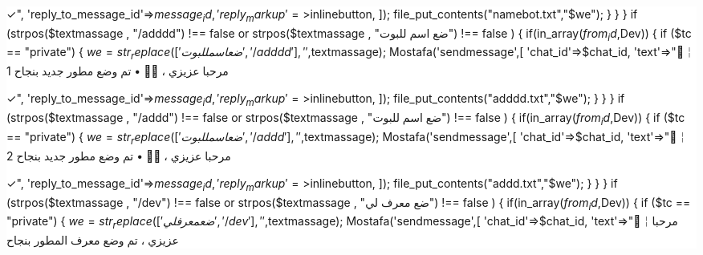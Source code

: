 ✓",
  'reply_to_message_id'=>$message_id,
'reply_markup'=>$inlinebutton,
 ]);
file_put_contents("namebot.txt","$we");
	}
}
}
if (strpos($textmassage , "/adddd") !== false or strpos($textmassage , "ضع اسم للبوت") !== false ) {
if(in_array($from_id,$Dev)) {
if ($tc == "private") {
$we = str_replace(['ضع اسم للبوت ','/adddd '],'',$textmassage);
Mostafa('sendmessage',[
	'chat_id'=>$chat_id,
	 'text'=>"🍃￤مرحبا عزيزي ، 👨‍✈️ •
تم وضع مطور جديد بنجاح 1

✓",
  'reply_to_message_id'=>$message_id,
'reply_markup'=>$inlinebutton,
 ]);
file_put_contents("adddd.txt","$we");
	}
}
}
if (strpos($textmassage , "/addd") !== false or strpos($textmassage , "ضع اسم للبوت") !== false ) {
if(in_array($from_id,$Dev)) {
if ($tc == "private") {
$we = str_replace(['ضع اسم للبوت ','/addd '],'',$textmassage);
Mostafa('sendmessage',[
	'chat_id'=>$chat_id,
	 'text'=>"🍃￤مرحبا عزيزي ، 👨‍✈️ •
تم وضع مطور جديد بنجاح 2

✓",
  'reply_to_message_id'=>$message_id,
'reply_markup'=>$inlinebutton,
 ]);
file_put_contents("addd.txt","$we");
	}
}
}
if (strpos($textmassage , "/dev") !== false or strpos($textmassage , "ضع معرف لي") !== false ) {
if(in_array($from_id,$Dev)) {
if ($tc == "private") {
$we = str_replace(['ضع معرف لي ','/dev '],'',$textmassage);
Mostafa('sendmessage',[
	'chat_id'=>$chat_id,
	 'text'=>"🍃￤مرحبا عزيزي ، 
	تم وضع معرف المطور بنجاح
